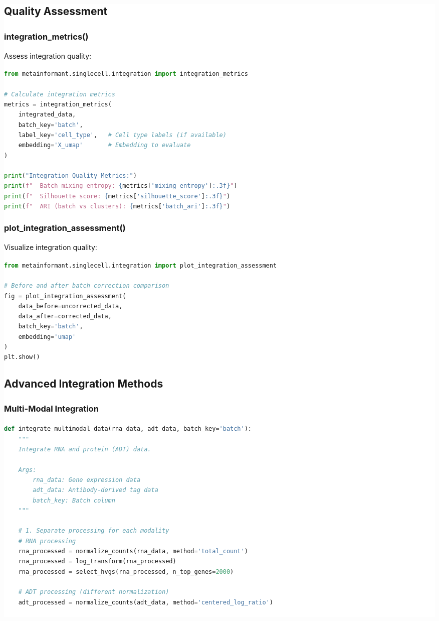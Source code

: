 ## Quality Assessment

### integration_metrics()

Assess integration quality:

```python
from metainformant.singlecell.integration import integration_metrics

# Calculate integration metrics
metrics = integration_metrics(
    integrated_data,
    batch_key='batch',
    label_key='cell_type',   # Cell type labels (if available)
    embedding='X_umap'       # Embedding to evaluate
)

print("Integration Quality Metrics:")
print(f"  Batch mixing entropy: {metrics['mixing_entropy']:.3f}")
print(f"  Silhouette score: {metrics['silhouette_score']:.3f}")
print(f"  ARI (batch vs clusters): {metrics['batch_ari']:.3f}")
```

### plot_integration_assessment()

Visualize integration quality:

```python
from metainformant.singlecell.integration import plot_integration_assessment

# Before and after batch correction comparison
fig = plot_integration_assessment(
    data_before=uncorrected_data,
    data_after=corrected_data,
    batch_key='batch',
    embedding='umap'
)
plt.show()
```

## Advanced Integration Methods

### Multi-Modal Integration

```python
def integrate_multimodal_data(rna_data, adt_data, batch_key='batch'):
    """
    Integrate RNA and protein (ADT) data.
    
    Args:
        rna_data: Gene expression data
        adt_data: Antibody-derived tag data
        batch_key: Batch column
    """
    
    # 1. Separate processing for each modality
    # RNA processing
    rna_processed = normalize_counts(rna_data, method='total_count')
    rna_processed = log_transform(rna_processed)
    rna_processed = select_hvgs(rna_processed, n_top_genes=2000)
    
    # ADT processing (different normalization)
    adt_processed = normalize_counts(adt_data, method='centered_log_ratio')
    
```
